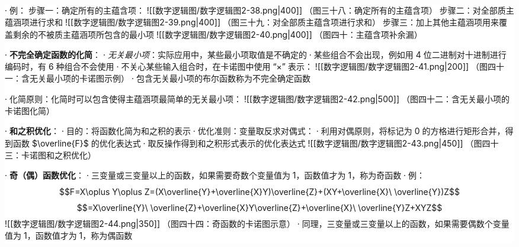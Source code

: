 · 例：
步骤一：确定所有的主蕴含项：
![[数字逻辑图/数字逻辑图2-38.png|400]]
                            （图三十八：确定所有的主蕴含项）
步骤二：对全部质主蕴涵项进行求和
![[数字逻辑图/数字逻辑图2-39.png|400]]
                          （图三十九：对全部质主蕴含项进行求和）
步骤三：加上其他主蕴涵项用来覆盖剩余的不被质主蕴涵项所包含的最小项
![[数字逻辑图/数字逻辑图2-40.png|400]]
                               （图四十：主蕴含项补余漏）

· **不完全确定函数的化简**：
· *无关最小项*：实际应用中，某些最小项取值是不确定的
· 某些组合不会出现，例如用 4 位二进制对十进制进行编码时，有 6 种组合不会使用
· 不关心某些输入组合时，在卡诺图中使用 “×” 表示：
![[数字逻辑图/数字逻辑图2-41.png|200]]
                          （图四十一：含无关最小项的卡诺图示例）
· 包含无关最小项的布尔函数称为不完全确定函数

· 化简原则：化简时可以包含使得主蕴涵项最简单的无关最小项：
![[数字逻辑图/数字逻辑图2-42.png|500]]
                        （图四十二：含无关最小项的卡诺图化简）

· **和之积优化**：
· 目的：将函数化简为和之积的表示
· 优化准则：变量取反求对偶式：
	· 利用对偶原则，将标记为 0 的方格进行矩形合并，得到函数 $\overline{F}$ 的优化表达式
	· 取反操作得到和之积形式表示的优化表达式
![[数字逻辑图/数字逻辑图2-43.png|450]]
                            （图四十三：卡诺图和之积优化）

· **奇（偶）函数优化**：
· 三变量或三变量以上的函数，如果需要奇数个变量值为 1，函数值才为 1，称为奇函数
· 例：$$F=X\oplus Y\oplus Z=(X\overline{Y}+\overline{X}Y)\overline{Z}+(XY+\overline{X}\ \overline{Y})Z$$$$=X\overline{Y}\ \overline{Z}+\overline{X}Y\overline{Z}+\overline{X}\ \overline{Y}Z+XYZ$$
![[数字逻辑图/数字逻辑图2-44.png|350]]
                            （图四十四：奇函数的卡诺图示意）
· 同理，三变量或三变量以上的函数，如果需要偶数个变量值为 1，函数值才为 1，称为偶函数

